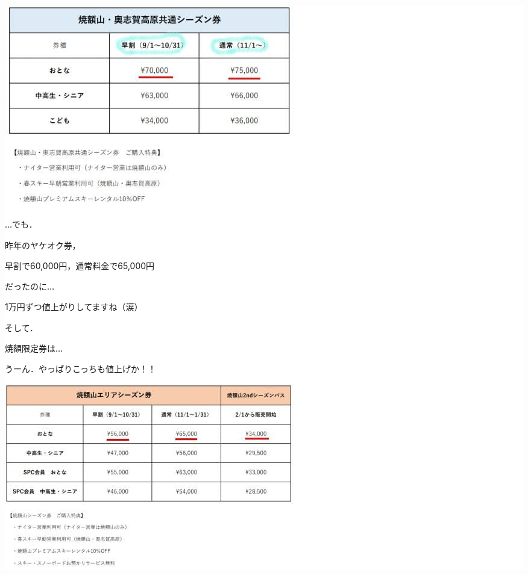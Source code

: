 





![5a864a01f05daa6f9d61b7ec9106da65.jpg](images/5a864a01f05daa6f9d61b7ec9106da65.jpg)







…でも．


昨年のヤケオク券，


早割で60,000円，通常料金で65,000円


だったのに…


1万円ずつ値上がりしてますね（涙）





そして．


焼額限定券は…


うーん．やっぱりこっちも値上げか！！




![e2685656465064099a62b6dc6b4b6eec.jpg](images/e2685656465064099a62b6dc6b4b6eec.jpg)
